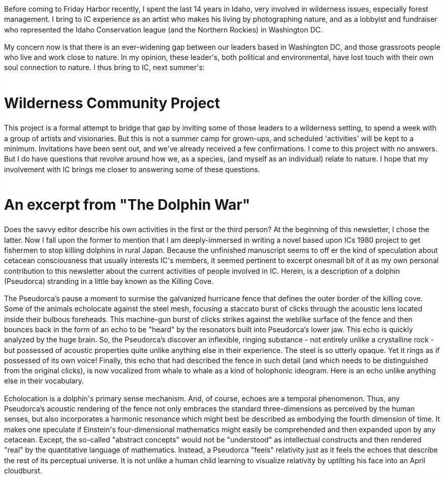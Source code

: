 Before coming to Friday Harbor recently, I spent the last 14 years in Idaho, very involved in wilderness issues, especially forest management. I bring to IC experience as an artist who makes his living by photographing nature, and as a lobbyist and fundraiser who represented the Idaho Conservation league (and the Northern Rockies) in Washington DC.

My concern now is that there is an ever-widening gap between our leaders based in Washington DC, and those grassroots people who live and work close to nature. In my opinion, these leader's, both political and environmental, have lost touch with their own soul connection to nature. I thus bring to IC, next summer's:

# Wilderness Community Project

This project is a formal attempt to bridge that gap by inviting some of those leaders to a wilderness setting, to spend a week with a group of artists and visionaries. But this is not a summer camp for grown-ups, and scheduled 'activities' will be kept to a minimum. Invitations have been sent out, and we've already received a few confirmations. I come to this project with no answers. But I do have questions that revolve around how we, as a species, (and myself as an individual) relate to nature. I hope that my involvement with IC brings me closer to answering some of these questions.

# An excerpt from "The Dolphin War"

Does the savvy editor describe his own activities in the first or the third person? At the beginning of this newsletter, I chose the latter. Now I fall upon the former to mention that I am deeply-immersed in writing a novel based upon ICs 1980 project to get fishermen to stop killing dolphins in rural Japan. Because the unfinished manuscript seems to off er the kind of speculation about cetacean consciousness that usually interests IC's members, it seemed pertinent to excerpt onesmall bit of it as my own personal contribution to this newsletter about the current activities of people involved in IC. Herein, is a description of a dolphin (Pseudorca) stranding in a little bay
known as the Killing Cove.

The Pseudorca’s pause a moment to surmise the galvanized hurricane fence that defines the outer border of the killing cove. Some of the animals echolocate against the steel mesh, focusing a staccato burst of clicks through the acoustic lens located inside their bulbous foreheads. This machine-gun burst of clicks strikes against the weblike surface of the fence and then bounces back in the form of an echo to be "heard" by the resonators built into Pseudorca’s lower jaw. This echo is quickly analyzed by the huge brain. So, the Pseudorca’s discover an inflexible, ringing substance - not entirely unlike a crystalline rock - but possessed of acoustic properties quite unlike anything else in their experience. The steel is so utterly opaque. Yet it rings as if possessed of its own voice! Finally, this echo that had described the fence in such detail (and which needs to be distinguished from the original clicks), is now vocalized from whale to whale as a kind of holophonic ideogram. Here is an echo unlike anything else in their vocabulary.

Echolocation is a dolphin's primary sense mechanism. And, of course, echoes are a temporal phenomenon. Thus, any Pseudorca’s acoustic rendering of the fence not only embraces the standard three-dimensions as perceived by the human senses, but also incorporates a harmonic resonance which might best be described as embodying the fourth dimension of time. It makes one speculate if Einstein's four-dimensional mathematics might easily be comprehended and then expanded upon by any cetacean. Except, the so-called "abstract concepts" would not be "understood" as intellectual constructs and then rendered "real" by the quantitative language of mathematics. Instead, a Pseudorca "feels" relativity just as it feels the echoes that describe the rest of its perceptual universe. It is not unlike a human child learning to visualize relativity by uptilting his face into an April cloudburst.
